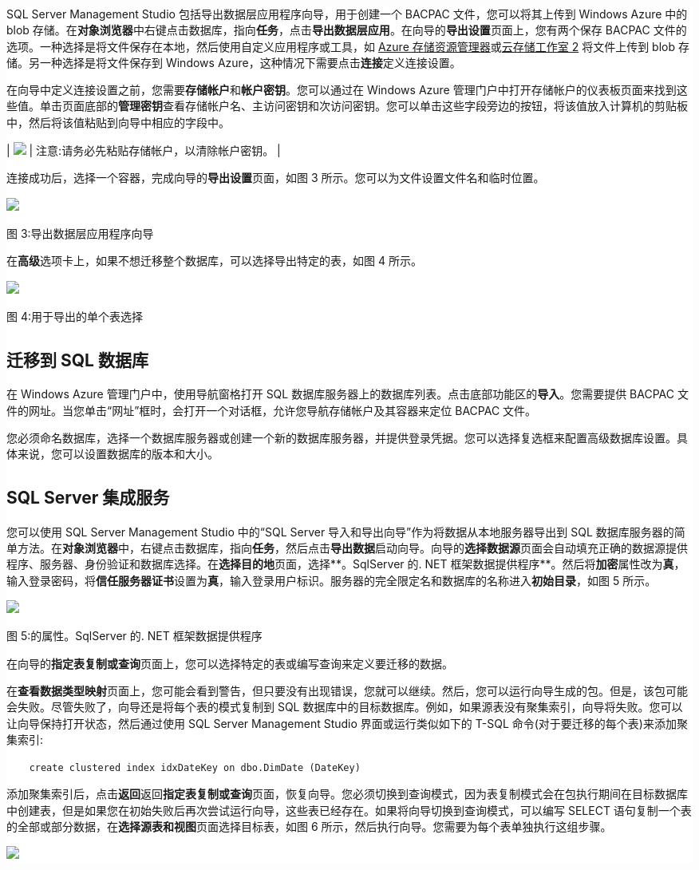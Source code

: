 SQL Server Management Studio 包括导出数据层应用程序向导，用于创建一个 BACPAC 文件，您可以将其上传到 Windows Azure 中的 blob 存储。在**对象浏览器**中右键点击数据库，指向**任务**，点击**导出数据层应用**。在向导的**导出设置**页面上，您有两个保存 BACPAC 文件的选项。一种选择是将文件保存在本地，然后使用自定义应用程序或工具，如 [Azure 存储资源管理器](http://azurestorageexplorer.codeplex.com/)或[云存储工作室 2](http://www.cerebrata.com/products/cloudstoragestudio/) 将文件上传到 blob 存储。另一种选择是将文件保存到 Windows Azure，这种情况下需要点击**连接**定义连接设置。

在向导中定义连接设置之前，您需要**存储帐户**和**帐户密钥**。您可以通过在 Windows Azure 管理门户中打开存储帐户的仪表板页面来找到这些值。单击页面底部的**管理密钥**查看存储帐户名、主访问密钥和次访问密钥。您可以单击这些字段旁边的按钮，将该值放入计算机的剪贴板中，然后将该值粘贴到向导中相应的字段中。

| ![](../Images/image001.png) | 注意:请务必先粘贴存储帐户，以清除帐户密钥。 |

连接成功后，选择一个容器，完成向导的**导出设置**页面，如图 3 所示。您可以为文件设置文件名和临时位置。

![](../Images/image004.png)

图 3:导出数据层应用程序向导

在**高级**选项卡上，如果不想迁移整个数据库，可以选择导出特定的表，如图 4 所示。

![](../Images/image005.png)

图 4:用于导出的单个表选择

## 迁移到 SQL 数据库

在 Windows Azure 管理门户中，使用导航窗格打开 SQL 数据库服务器上的数据库列表。点击底部功能区的**导入**。您需要提供 BACPAC 文件的网址。当您单击“网址”框时，会打开一个对话框，允许您导航存储帐户及其容器来定位 BACPAC 文件。

您必须命名数据库，选择一个数据库服务器或创建一个新的数据库服务器，并提供登录凭据。您可以选择复选框来配置高级数据库设置。具体来说，您可以设置数据库的版本和大小。

## SQL Server 集成服务

您可以使用 SQL Server Management Studio 中的“SQL Server 导入和导出向导”作为将数据从本地服务器导出到 SQL 数据库服务器的简单方法。在**对象浏览器**中，右键点击数据库，指向**任务**，然后点击**导出数据**启动向导。向导的**选择数据源**页面会自动填充正确的数据源提供程序、服务器、身份验证和数据库选择。在**选择目的地**页面，选择**。SqlServer 的. NET 框架数据提供程序**。然后将**加密**属性改为**真**，输入登录密码，将**信任服务器证书**设置为**真**，输入登录用户标识。服务器的完全限定名和数据库的名称进入**初始目录**，如图 5 所示。

![](../Images/image006.png)

图 5:的属性。SqlServer 的. NET 框架数据提供程序

在向导的**指定表复制或查询**页面上，您可以选择特定的表或编写查询来定义要迁移的数据。

在**查看数据类型映射**页面上，您可能会看到警告，但只要没有出现错误，您就可以继续。然后，您可以运行向导生成的包。但是，该包可能会失败。尽管失败了，向导还是将每个表的模式复制到 SQL 数据库中的目标数据库。例如，如果源表没有聚集索引，向导将失败。您可以让向导保持打开状态，然后通过使用 SQL Server Management Studio 界面或运行类似如下的 T-SQL 命令(对于要迁移的每个表)来添加聚集索引:

```
    create clustered index idxDateKey on dbo.DimDate (DateKey)

```

添加聚集索引后，点击**返回**返回**指定表复制或查询**页面，恢复向导。您必须切换到查询模式，因为表复制模式会在包执行期间在目标数据库中创建表，但是如果您在初始失败后再次尝试运行向导，这些表已经存在。如果将向导切换到查询模式，可以编写 SELECT 语句复制一个表的全部或部分数据，在**选择源表和视图**页面选择目标表，如图 6 所示，然后执行向导。您需要为每个表单独执行这组步骤。

![](../Images/image007.png)
